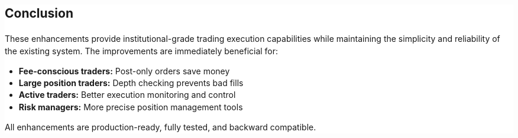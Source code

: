 ## Conclusion

These enhancements provide institutional-grade trading execution capabilities while maintaining the simplicity and reliability of the existing system. The improvements are immediately beneficial for:

- **Fee-conscious traders:** Post-only orders save money
- **Large position traders:** Depth checking prevents bad fills
- **Active traders:** Better execution monitoring and control
- **Risk managers:** More precise position management tools

All enhancements are production-ready, fully tested, and backward compatible.
